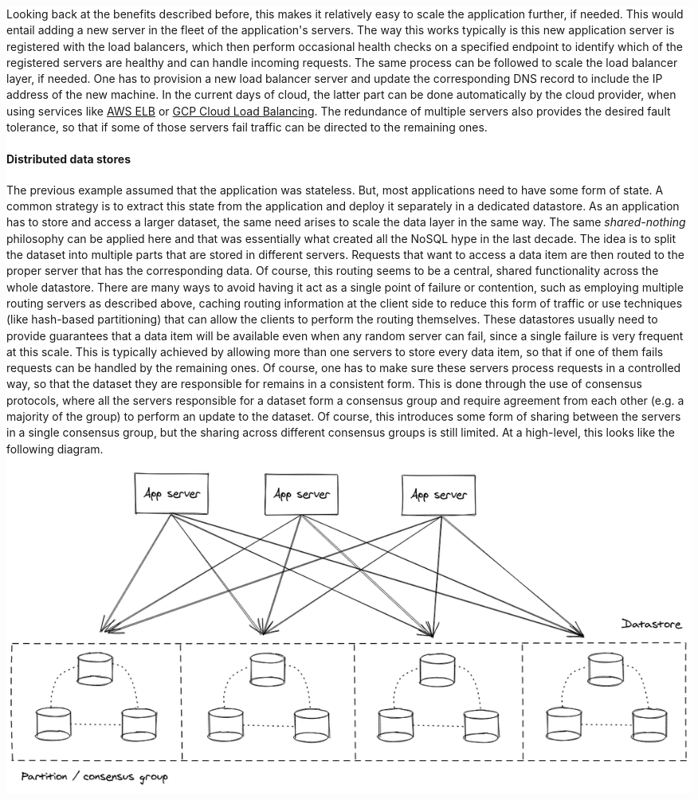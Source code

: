 Looking back at the benefits described before, this makes it relatively easy to scale the application further, if needed. This would entail adding a new server in the fleet of the application's servers. The way this works typically is this new application server is registered with the load balancers, which then perform occasional health checks on a specified endpoint to identify which of the registered servers are healthy and can handle incoming requests. The same process can be followed to scale the load balancer layer, if needed. One has to provision a new load balancer server and update the corresponding DNS record to include the IP address of the new machine. In the current days of cloud, the latter part can be done automatically by the cloud provider, when using services like [AWS ELB](https://aws.amazon.com/elasticloadbalancing) or [GCP Cloud Load Balancing](https://cloud.google.com/load-balancing). The redundance of multiple servers also provides the desired fault tolerance, so that if some of those servers fail traffic can be directed to the remaining ones.


#### Distributed data stores

The previous example assumed that the application was stateless. But, most applications need to have some form of state. A common strategy is to extract this state from the application and deploy it separately in a dedicated datastore. As an application has to store and access a larger dataset, the same need arises to scale the data layer in the same way. The same _shared-nothing_ philosophy can be applied here and that was essentially what created all the NoSQL hype in the last decade. The idea is to split the dataset into multiple parts that are stored in different servers. Requests that want to access a data item are then routed to the proper server that has the corresponding data. Of course, this routing seems to be a central, shared functionality across the whole datastore. There are many ways to avoid having it act as a single point of failure or contention, such as employing multiple routing servers as described above, caching routing information at the client side to reduce this form of traffic or use techniques (like hash-based partitioning) that can allow the clients to perform the routing themselves. These datastores usually need to provide guarantees that a data item will be available even when any random server can fail, since a single failure is very frequent at this scale. This is typically achieved by allowing more than one servers to store every data item, so that if one of them fails requests can be handled by the remaining ones. Of course, one has to make sure these servers process requests in a controlled way, so that the dataset they are responsible for remains in a consistent form. This is done through the use of consensus protocols, where all the servers responsible for a dataset form a consensus group and require agreement from each other (e.g. a majority of the group) to perform an update to the dataset. Of course, this introduces some form of sharing between the servers in a single consensus group, but the sharing across different consensus groups is still limited. At a high-level, this looks like the following diagram.

![Distributed datastore diagram](../assets/img/posts/distributed_datastore.png)
